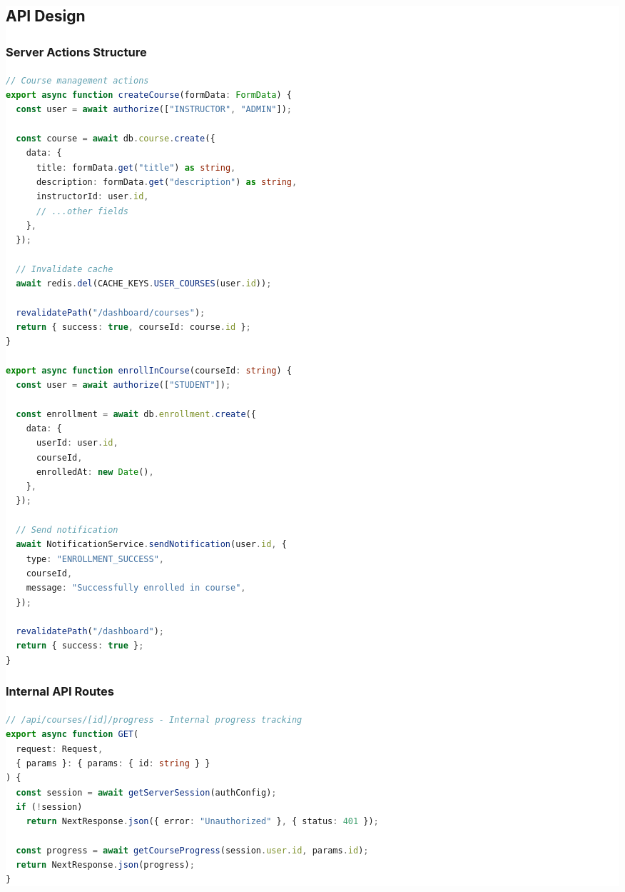 ## API Design

### Server Actions Structure

```typescript
// Course management actions
export async function createCourse(formData: FormData) {
  const user = await authorize(["INSTRUCTOR", "ADMIN"]);

  const course = await db.course.create({
    data: {
      title: formData.get("title") as string,
      description: formData.get("description") as string,
      instructorId: user.id,
      // ...other fields
    },
  });

  // Invalidate cache
  await redis.del(CACHE_KEYS.USER_COURSES(user.id));

  revalidatePath("/dashboard/courses");
  return { success: true, courseId: course.id };
}

export async function enrollInCourse(courseId: string) {
  const user = await authorize(["STUDENT"]);

  const enrollment = await db.enrollment.create({
    data: {
      userId: user.id,
      courseId,
      enrolledAt: new Date(),
    },
  });

  // Send notification
  await NotificationService.sendNotification(user.id, {
    type: "ENROLLMENT_SUCCESS",
    courseId,
    message: "Successfully enrolled in course",
  });

  revalidatePath("/dashboard");
  return { success: true };
}
```

### Internal API Routes

```typescript
// /api/courses/[id]/progress - Internal progress tracking
export async function GET(
  request: Request,
  { params }: { params: { id: string } }
) {
  const session = await getServerSession(authConfig);
  if (!session)
    return NextResponse.json({ error: "Unauthorized" }, { status: 401 });

  const progress = await getCourseProgress(session.user.id, params.id);
  return NextResponse.json(progress);
}
```